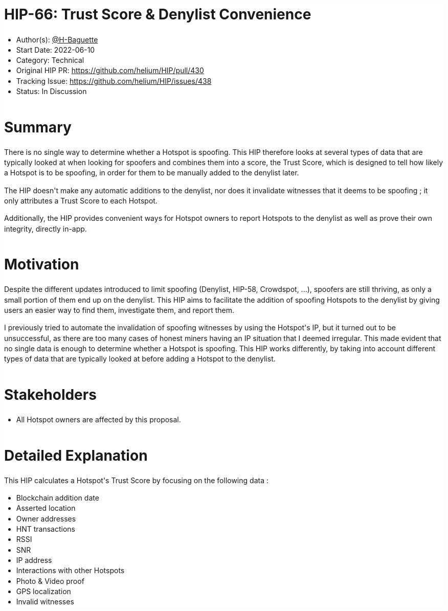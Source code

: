 # HIP-66: Trust Score & Denylist Convenience

- Author(s): [@H-Baguette](https://github.com/h-baguette)
- Start Date: 2022-06-10
- Category: Technical
- Original HIP PR: <https://github.com/helium/HIP/pull/430>
- Tracking Issue: <https://github.com/helium/HIP/issues/438>
- Status: In Discussion

# Summary

There is no single way to determine whether a Hotspot is spoofing. This HIP therefore looks at
several types of data that are typically looked at when looking for spoofers and combines them into
a score, the Trust Score, which is designed to tell how likely a Hotspot is to be spoofing, in order
for them to be manually added to the denylist later.

The HIP doesn't make any automatic additions to the denylist, nor does it invalidate witnesses that
it deems to be spoofing ; it only attributes a Trust Score to each Hotspot.

Additionally, the HIP provides convenient ways for Hotspot owners to report Hotspots to the denylist
as well as prove their own integrity, directly in-app.

# Motivation

Despite the different updates introduced to limit spoofing (Denylist, HIP-58, Crowdspot, ...),
spoofers are still thriving, as only a small portion of them end up on the denylist. This HIP aims
to facilitate the addition of spoofing Hotspots to the denylist by giving users an easier way to
find them, investigate them, and report them.

I previously tried to automate the invalidation of spoofing witnesses by using the Hotspot's IP, but
it turned out to be unsuccessful, as there are too many cases of honest miners having an IP
situation that I deemed irregular. This made evident that no single data is enough to determine
whether a Hotspot is spoofing. This HIP works differently, by taking into account different types of
data that are typically looked at before adding a Hotspot to the denylist.

# Stakeholders

- All Hotspot owners are affected by this proposal.

# Detailed Explanation

This HIP calculates a Hotspot's Trust Score by focusing on the following data :

- Blockchain addition date
- Asserted location
- Owner addresses
- HNT transactions
- RSSI
- SNR
- IP address
- Interactions with other Hotspots
- Photo & Video proof
- GPS localization
- Invalid witnesses
